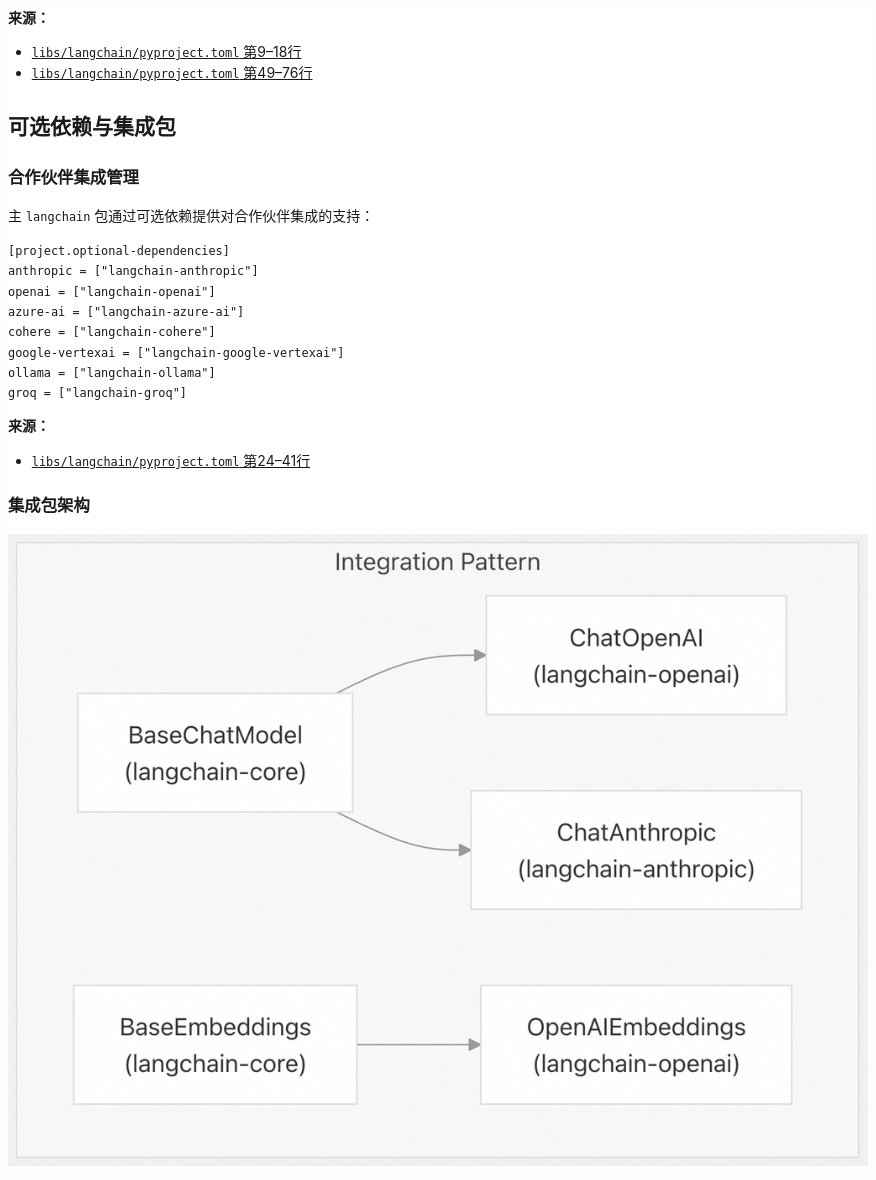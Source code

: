 **来源：**   
- [`libs/langchain/pyproject.toml` 第9–18行](https://github.com/langchain-ai/langchain/blob/e3fc7d8a/libs/langchain/pyproject.toml#L9-L18)  
- [`libs/langchain/pyproject.toml` 第49–76行](https://github.com/langchain-ai/langchain/blob/e3fc7d8a/libs/langchain/pyproject.toml#L49-L76)  
  
## 可选依赖与集成包  
  
### 合作伙伴集成管理    
主 `langchain` 包通过可选依赖提供对合作伙伴集成的支持：    
```  
[project.optional-dependencies]  
anthropic = ["langchain-anthropic"]  
openai = ["langchain-openai"]  
azure-ai = ["langchain-azure-ai"]  
cohere = ["langchain-cohere"]  
google-vertexai = ["langchain-google-vertexai"]  
ollama = ["langchain-ollama"]  
groq = ["langchain-groq"]  
```  
  
**来源：**   
- [`libs/langchain/pyproject.toml` 第24–41行](https://github.com/langchain-ai/langchain/blob/e3fc7d8a/libs/langchain/pyproject.toml#L24-L41)  
  
### 集成包架构    
![pic](20251021_09_pic_004.jpg)  
  